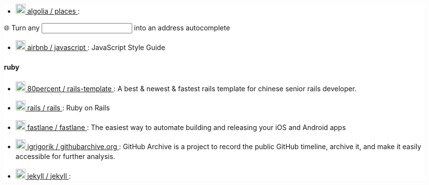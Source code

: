 * <img src='https://avatars1.githubusercontent.com/u/123822?v=3&s=40' height='20' width='20'>[
      algolia
      /
      places
](https://github.com/algolia/places): 
      
🌐 Turn any <input> into an address autocomplete
    
* <img src='https://avatars1.githubusercontent.com/u/339208?v=3&s=40' height='20' width='20'>[
      airbnb
      /
      javascript
](https://github.com/airbnb/javascript): 
      JavaScript Style Guide
    

#### ruby
* <img src='https://avatars1.githubusercontent.com/u/291258?v=3&s=40' height='20' width='20'>[
      80percent
      /
      rails-template
](https://github.com/80percent/rails-template): 
      A best & newest & fastest rails template for chinese senior rails developer.
    
* <img src='https://avatars1.githubusercontent.com/u/47848?v=3&s=40' height='20' width='20'>[
      rails
      /
      rails
](https://github.com/rails/rails): 
      Ruby on Rails
    
* <img src='https://avatars2.githubusercontent.com/u/869950?v=3&s=40' height='20' width='20'>[
      fastlane
      /
      fastlane
](https://github.com/fastlane/fastlane): 
      The easiest way to automate building and releasing your iOS and Android apps
    
* <img src='https://avatars3.githubusercontent.com/u/10652?v=3&s=40' height='20' width='20'>[
      igrigorik
      /
      githubarchive.org
](https://github.com/igrigorik/githubarchive.org): 
      GitHub Archive is a project to record the public GitHub timeline, archive it, and make it easily accessible for further analysis.
    
* <img src='https://avatars2.githubusercontent.com/u/237985?v=3&s=40' height='20' width='20'>[
      jekyll
      /
      jekyll
](https://github.com/jekyll/jekyll): 
      